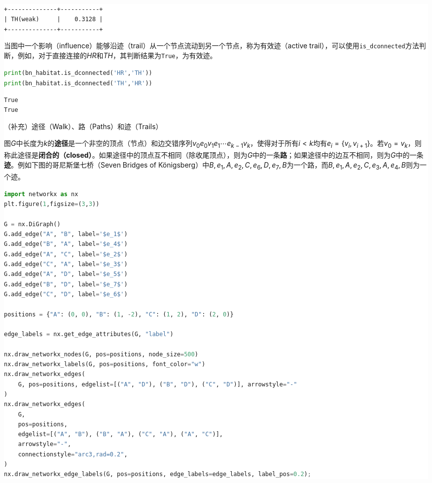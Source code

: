     +--------------+-----------+
    | TH(weak)     |    0.3128 |
    +--------------+-----------+
    

当图中一个影响（influence）能够沿迹（trail）从一个节点流动到另一个节点，称为有效迹（active trail），可以使用`is_dconnected`方法判断，例如，对于直接连接的$HR$和$TH$，其判断结果为`True`，为有效迹。


```python
print(bn_habitat.is_dconnected('HR','TH'))
print(bn_habitat.is_dconnected('TH','HR'))
```

    True
    True
    

（补充）途径（Walk）、路（Paths）和迹（Trails）

图$G$中长度为$k$的**途径**是一个非空的顶点（节点）和边交错序列$v_0e_0v_1e_1 \cdots e_{k-1}v_k$，使得对于所有$i<k$均有$e_i=\{v_i,v_{i+1}\}$。若$v_0=v_k$，则称此途径是**闭合的（closed）**。如果途径中的顶点互不相同（除收尾顶点），则为$G$中的一条**路**；如果途径中的边互不相同，则为$G$中的一条**迹**。例如下图的哥尼斯堡七桥（Seven Bridges of Königsberg）中$B,e_1,A,e_2,C,e_6,D,e_7,B$为一个路，而$B,e_1,A,e_2,C,e_3,A,e_4,B$则为一个迹。


```python
import networkx as nx
plt.figure(1,figsize=(3,3)) 

G = nx.DiGraph()
G.add_edge("A", "B", label='$e_1$')
G.add_edge("B", "A", label='$e_4$')
G.add_edge("A", "C", label='$e_2$')
G.add_edge("C", "A", label='$e_3$')
G.add_edge("A", "D", label='$e_5$')
G.add_edge("B", "D", label='$e_7$')
G.add_edge("C", "D", label='$e_6$')

positions = {"A": (0, 0), "B": (1, -2), "C": (1, 2), "D": (2, 0)}

edge_labels = nx.get_edge_attributes(G, "label")

nx.draw_networkx_nodes(G, pos=positions, node_size=500)
nx.draw_networkx_labels(G, pos=positions, font_color="w")
nx.draw_networkx_edges(
    G, pos=positions, edgelist=[("A", "D"), ("B", "D"), ("C", "D")], arrowstyle="-"
)
nx.draw_networkx_edges(
    G,
    pos=positions,
    edgelist=[("A", "B"), ("B", "A"), ("C", "A"), ("A", "C")],
    arrowstyle="-",
    connectionstyle="arc3,rad=0.2",
)
nx.draw_networkx_edge_labels(G, pos=positions, edge_labels=edge_labels, label_pos=0.2);
```
